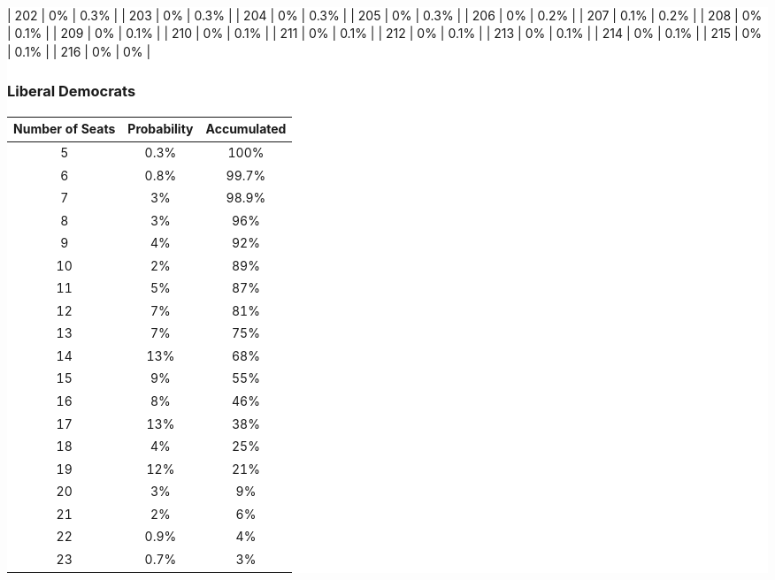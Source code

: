 | 202 | 0% | 0.3% |
| 203 | 0% | 0.3% |
| 204 | 0% | 0.3% |
| 205 | 0% | 0.3% |
| 206 | 0% | 0.2% |
| 207 | 0.1% | 0.2% |
| 208 | 0% | 0.1% |
| 209 | 0% | 0.1% |
| 210 | 0% | 0.1% |
| 211 | 0% | 0.1% |
| 212 | 0% | 0.1% |
| 213 | 0% | 0.1% |
| 214 | 0% | 0.1% |
| 215 | 0% | 0.1% |
| 216 | 0% | 0% |

### Liberal Democrats

| Number of Seats | Probability | Accumulated |
|:---------------:|:-----------:|:-----------:|
| 5 | 0.3% | 100% |
| 6 | 0.8% | 99.7% |
| 7 | 3% | 98.9% |
| 8 | 3% | 96% |
| 9 | 4% | 92% |
| 10 | 2% | 89% |
| 11 | 5% | 87% |
| 12 | 7% | 81% |
| 13 | 7% | 75% |
| 14 | 13% | 68% |
| 15 | 9% | 55% |
| 16 | 8% | 46% |
| 17 | 13% | 38% |
| 18 | 4% | 25% |
| 19 | 12% | 21% |
| 20 | 3% | 9% |
| 21 | 2% | 6% |
| 22 | 0.9% | 4% |
| 23 | 0.7% | 3% |